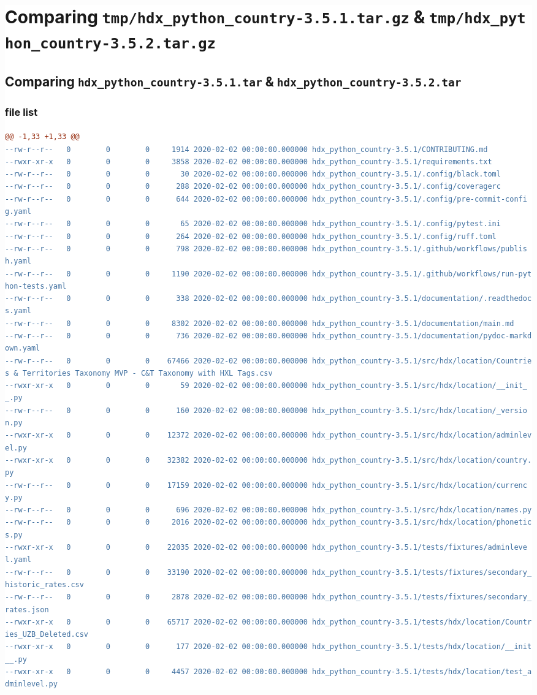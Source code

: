# Comparing `tmp/hdx_python_country-3.5.1.tar.gz` & `tmp/hdx_python_country-3.5.2.tar.gz`

## Comparing `hdx_python_country-3.5.1.tar` & `hdx_python_country-3.5.2.tar`

### file list

```diff
@@ -1,33 +1,33 @@
--rw-r--r--   0        0        0     1914 2020-02-02 00:00:00.000000 hdx_python_country-3.5.1/CONTRIBUTING.md
--rwxr-xr-x   0        0        0     3858 2020-02-02 00:00:00.000000 hdx_python_country-3.5.1/requirements.txt
--rw-r--r--   0        0        0       30 2020-02-02 00:00:00.000000 hdx_python_country-3.5.1/.config/black.toml
--rw-r--r--   0        0        0      288 2020-02-02 00:00:00.000000 hdx_python_country-3.5.1/.config/coveragerc
--rw-r--r--   0        0        0      644 2020-02-02 00:00:00.000000 hdx_python_country-3.5.1/.config/pre-commit-config.yaml
--rw-r--r--   0        0        0       65 2020-02-02 00:00:00.000000 hdx_python_country-3.5.1/.config/pytest.ini
--rw-r--r--   0        0        0      264 2020-02-02 00:00:00.000000 hdx_python_country-3.5.1/.config/ruff.toml
--rw-r--r--   0        0        0      798 2020-02-02 00:00:00.000000 hdx_python_country-3.5.1/.github/workflows/publish.yaml
--rw-r--r--   0        0        0     1190 2020-02-02 00:00:00.000000 hdx_python_country-3.5.1/.github/workflows/run-python-tests.yaml
--rw-r--r--   0        0        0      338 2020-02-02 00:00:00.000000 hdx_python_country-3.5.1/documentation/.readthedocs.yaml
--rw-r--r--   0        0        0     8302 2020-02-02 00:00:00.000000 hdx_python_country-3.5.1/documentation/main.md
--rw-r--r--   0        0        0      736 2020-02-02 00:00:00.000000 hdx_python_country-3.5.1/documentation/pydoc-markdown.yaml
--rw-r--r--   0        0        0    67466 2020-02-02 00:00:00.000000 hdx_python_country-3.5.1/src/hdx/location/Countries & Territories Taxonomy MVP - C&T Taxonomy with HXL Tags.csv
--rwxr-xr-x   0        0        0       59 2020-02-02 00:00:00.000000 hdx_python_country-3.5.1/src/hdx/location/__init__.py
--rw-r--r--   0        0        0      160 2020-02-02 00:00:00.000000 hdx_python_country-3.5.1/src/hdx/location/_version.py
--rwxr-xr-x   0        0        0    12372 2020-02-02 00:00:00.000000 hdx_python_country-3.5.1/src/hdx/location/adminlevel.py
--rwxr-xr-x   0        0        0    32382 2020-02-02 00:00:00.000000 hdx_python_country-3.5.1/src/hdx/location/country.py
--rw-r--r--   0        0        0    17159 2020-02-02 00:00:00.000000 hdx_python_country-3.5.1/src/hdx/location/currency.py
--rw-r--r--   0        0        0      696 2020-02-02 00:00:00.000000 hdx_python_country-3.5.1/src/hdx/location/names.py
--rw-r--r--   0        0        0     2016 2020-02-02 00:00:00.000000 hdx_python_country-3.5.1/src/hdx/location/phonetics.py
--rwxr-xr-x   0        0        0    22035 2020-02-02 00:00:00.000000 hdx_python_country-3.5.1/tests/fixtures/adminlevel.yaml
--rw-r--r--   0        0        0    33190 2020-02-02 00:00:00.000000 hdx_python_country-3.5.1/tests/fixtures/secondary_historic_rates.csv
--rw-r--r--   0        0        0     2878 2020-02-02 00:00:00.000000 hdx_python_country-3.5.1/tests/fixtures/secondary_rates.json
--rwxr-xr-x   0        0        0    65717 2020-02-02 00:00:00.000000 hdx_python_country-3.5.1/tests/hdx/location/Countries_UZB_Deleted.csv
--rwxr-xr-x   0        0        0      177 2020-02-02 00:00:00.000000 hdx_python_country-3.5.1/tests/hdx/location/__init__.py
--rwxr-xr-x   0        0        0     4457 2020-02-02 00:00:00.000000 hdx_python_country-3.5.1/tests/hdx/location/test_adminlevel.py
```